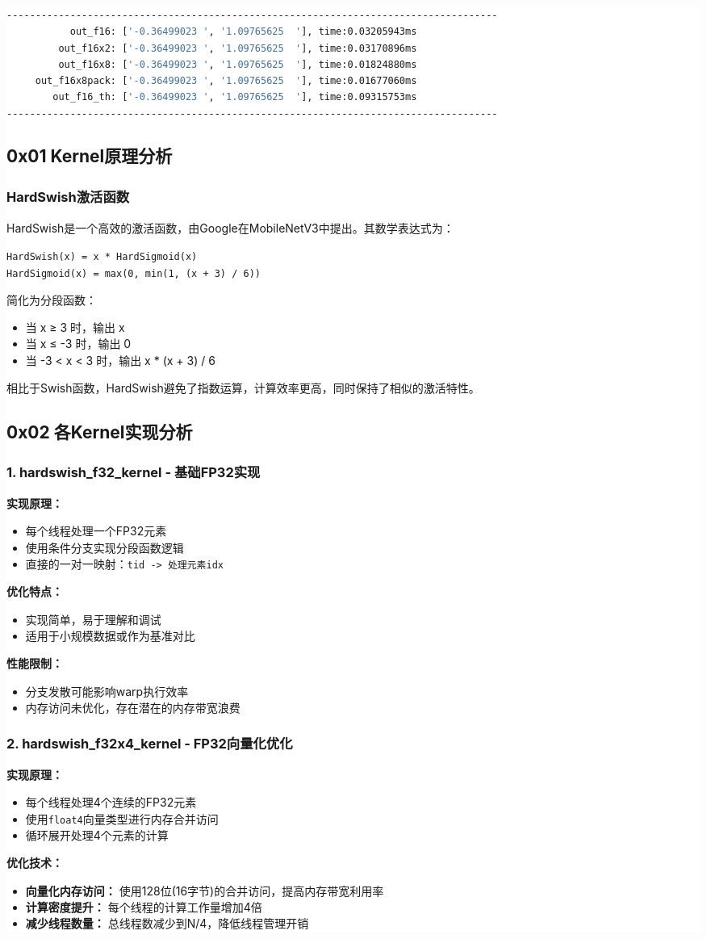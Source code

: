 ```bash
-------------------------------------------------------------------------------------
           out_f16: ['-0.36499023 ', '1.09765625  '], time:0.03205943ms
         out_f16x2: ['-0.36499023 ', '1.09765625  '], time:0.03170896ms
         out_f16x8: ['-0.36499023 ', '1.09765625  '], time:0.01824880ms
     out_f16x8pack: ['-0.36499023 ', '1.09765625  '], time:0.01677060ms
        out_f16_th: ['-0.36499023 ', '1.09765625  '], time:0.09315753ms
-------------------------------------------------------------------------------------
```

## 0x01 Kernel原理分析

### HardSwish激活函数
HardSwish是一个高效的激活函数，由Google在MobileNetV3中提出。其数学表达式为：
```
HardSwish(x) = x * HardSigmoid(x)
HardSigmoid(x) = max(0, min(1, (x + 3) / 6))
```

简化为分段函数：
- 当 x ≥ 3 时，输出 x
- 当 x ≤ -3 时，输出 0
- 当 -3 < x < 3 时，输出 x * (x + 3) / 6

相比于Swish函数，HardSwish避免了指数运算，计算效率更高，同时保持了相似的激活特性。

## 0x02 各Kernel实现分析

### 1. hardswish_f32_kernel - 基础FP32实现
**实现原理：**
- 每个线程处理一个FP32元素
- 使用条件分支实现分段函数逻辑
- 直接的一对一映射：`tid -> 处理元素idx`

**优化特点：**
- 实现简单，易于理解和调试
- 适用于小规模数据或作为基准对比

**性能限制：**
- 分支发散可能影响warp执行效率
- 内存访问未优化，存在潜在的内存带宽浪费

### 2. hardswish_f32x4_kernel - FP32向量化优化
**实现原理：**
- 每个线程处理4个连续的FP32元素
- 使用`float4`向量类型进行内存合并访问
- 循环展开处理4个元素的计算

**优化技术：**
- **向量化内存访问：** 使用128位(16字节)的合并访问，提高内存带宽利用率
- **计算密度提升：** 每个线程的计算工作量增加4倍
- **减少线程数量：** 总线程数减少到N/4，降低线程管理开销
